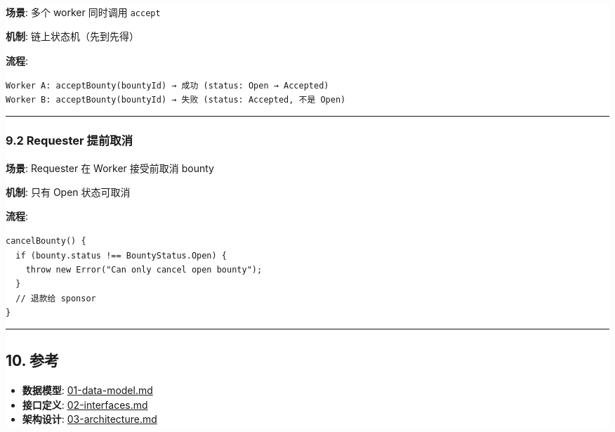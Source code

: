 **场景**: 多个 worker 同时调用 `accept`

**机制**: 链上状态机（先到先得）

**流程**:
```
Worker A: acceptBounty(bountyId) → 成功 (status: Open → Accepted)
Worker B: acceptBounty(bountyId) → 失败 (status: Accepted, 不是 Open)
```

---

### 9.2 Requester 提前取消

**场景**: Requester 在 Worker 接受前取消 bounty

**机制**: 只有 Open 状态可取消

**流程**:
```
cancelBounty() {
  if (bounty.status !== BountyStatus.Open) {
    throw new Error("Can only cancel open bounty");
  }
  // 退款给 sponsor
}
```

---

## 10. 参考

- **数据模型**: [01-data-model.md](./01-data-model.md)
- **接口定义**: [02-interfaces.md](./02-interfaces.md)
- **架构设计**: [03-architecture.md](./03-architecture.md)
